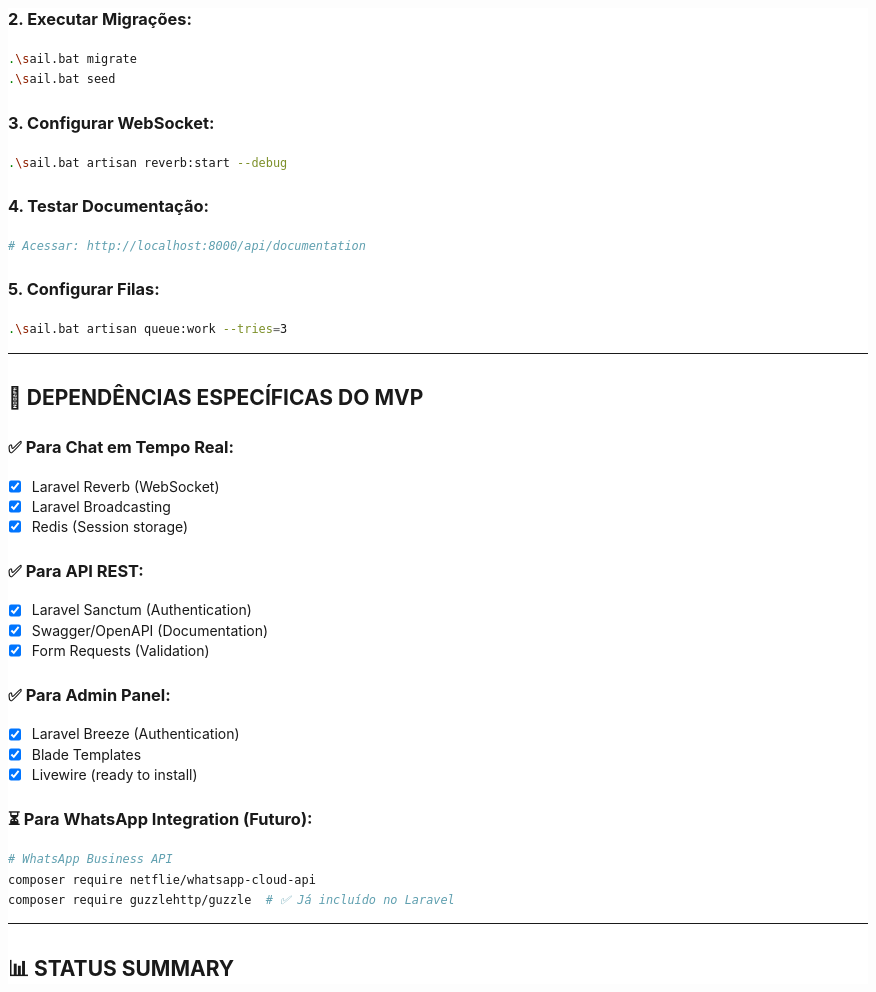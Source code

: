### 2. **Executar Migrações:**
```bash
.\sail.bat migrate
.\sail.bat seed
```

### 3. **Configurar WebSocket:**
```bash
.\sail.bat artisan reverb:start --debug
```

### 4. **Testar Documentação:**
```bash
# Acessar: http://localhost:8000/api/documentation
```

### 5. **Configurar Filas:**
```bash
.\sail.bat artisan queue:work --tries=3
```

---

## 🎯 **DEPENDÊNCIAS ESPECÍFICAS DO MVP**

### ✅ **Para Chat em Tempo Real:**
- [x] Laravel Reverb (WebSocket)
- [x] Laravel Broadcasting
- [x] Redis (Session storage)

### ✅ **Para API REST:**
- [x] Laravel Sanctum (Authentication)
- [x] Swagger/OpenAPI (Documentation)
- [x] Form Requests (Validation)

### ✅ **Para Admin Panel:**
- [x] Laravel Breeze (Authentication)
- [x] Blade Templates
- [x] Livewire (ready to install)

### ⏳ **Para WhatsApp Integration (Futuro):**
```bash
# WhatsApp Business API
composer require netflie/whatsapp-cloud-api
composer require guzzlehttp/guzzle  # ✅ Já incluído no Laravel
```

---

## 📊 **STATUS SUMMARY**
